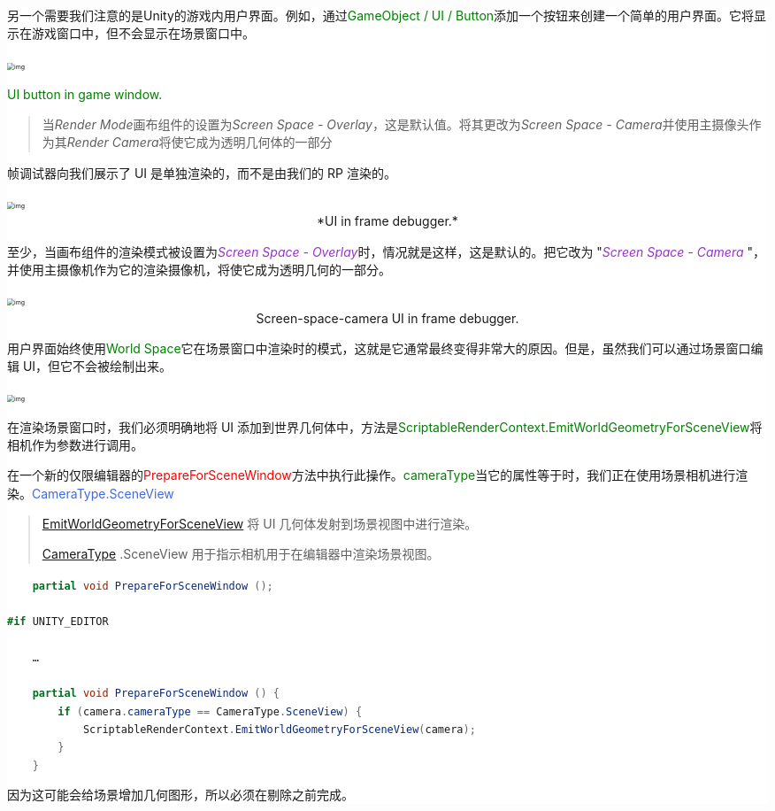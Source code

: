 另一个需要我们注意的是Unity的游戏内用户界面。例如，通过<font color="green">GameObject / UI / Button</font>添加一个按钮来创建一个简单的用户界面。它将显示在游戏窗口中，但不会显示在场景窗口中。

<img src="https://catlikecoding.com/unity/tutorials/custom-srp/custom-render-pipeline/editor-rendering/ui-button.png" alt="img" style="zoom:50%;" />

<font color="green">UI button in game window.</font>

>   当*Render Mode*画布组件的设置为*Screen Space - Overlay*，这是默认值。将其更改为*Screen Space - Camera*并使用主摄像头作为其*Render Camera*将使它成为透明几何体的一部分
>

帧调试器向我们展示了 UI 是单独渲染的，而不是由我们的 RP 渲染的。

<img src="https://catlikecoding.com/unity/tutorials/custom-srp/custom-render-pipeline/editor-rendering/ui-debugger.png" alt="img" style="zoom:50%;" />

<center>*UI in frame debugger.*</center>

至少，当画布组件的渲染模式被设置为<font color="DarkOrchid ">*Screen Space - Overlay*</font>时，情况就是这样，这是默认的。把它改为 "<font color="DarkOrchid ">*Screen Space - Camera* </font>"，并使用主摄像机作为它的渲染摄像机，将使它成为透明几何的一部分。

<img src="https://catlikecoding.com/unity/tutorials/custom-srp/custom-render-pipeline/editor-rendering/ui-camera-debugger.png" alt="img" style="zoom:50%;" />

<center>Screen-space-camera UI in frame debugger.</center>

用户界面始终使用<font color="green">World Space</font>它在场景窗口中渲染时的模式，这就是它通常最终变得非常大的原因。但是，虽然我们可以通过场景窗口编辑 UI，但它不会被绘制出来。

<img src="https://catlikecoding.com/unity/tutorials/custom-srp/custom-render-pipeline/editor-rendering/invisible-ui-scene.png" alt="img" style="zoom:50%;" />

在渲染场景窗口时，我们必须明确地将 UI 添加到世界几何体中，方法是<font color="green">ScriptableRenderContext.EmitWorldGeometryForSceneView</font>将相机作为参数进行调用。

在一个新的仅限编辑器的<font color="red">PrepareForSceneWindow</font>方法中执行此操作。<font color="green">cameraType</font>当它的属性等于时，我们正在使用场景相机进行渲染。<font color="RoyalBlue">CameraType.SceneView</font>

>   [EmitWorldGeometryForSceneView](https://docs.unity3d.com/ScriptReference/Rendering.ScriptableRenderContext.EmitWorldGeometryForSceneView.html) 将 UI 几何体发射到场景视图中进行渲染。
>
>   [CameraType](https://docs.unity3d.com/ScriptReference/30_search.html?q=CameraType) .SceneView 用于指示相机用于在编辑器中渲染场景视图。

```c#
	partial void PrepareForSceneWindow ();

#if UNITY_EDITOR

	…

	partial void PrepareForSceneWindow () {
		if (camera.cameraType == CameraType.SceneView) {
			ScriptableRenderContext.EmitWorldGeometryForSceneView(camera);
		}
	}
```

因为这可能会给场景增加几何图形，所以必须在剔除之前完成。
